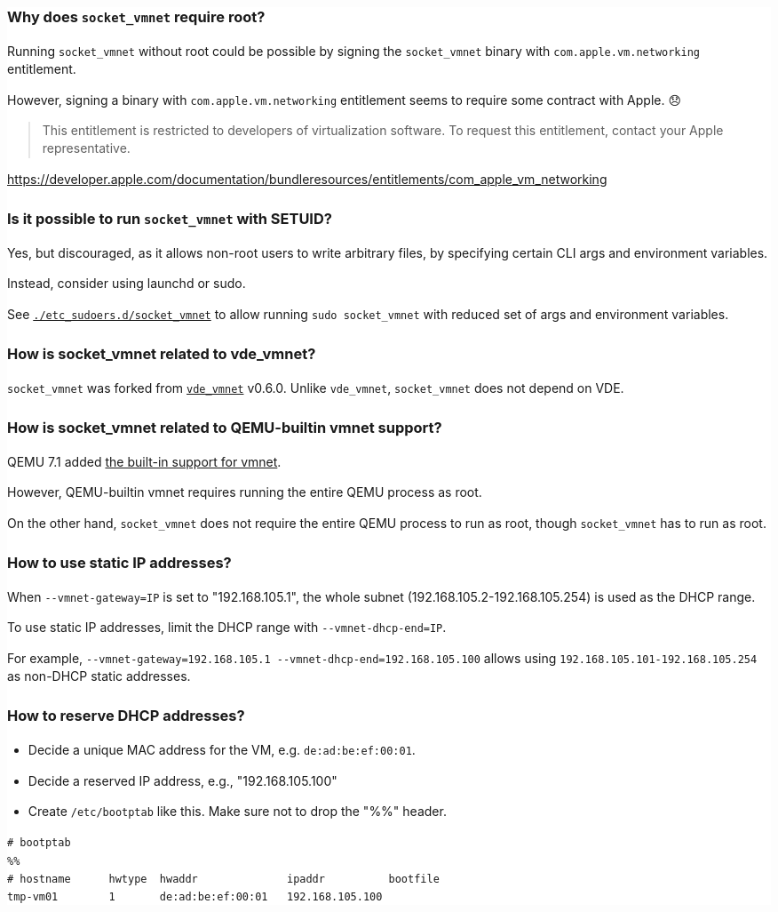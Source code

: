 ### Why does `socket_vmnet` require root?

Running `socket_vmnet` without root could be possible by signing the `socket_vmnet` binary with `com.apple.vm.networking` entitlement.

However, signing a binary with `com.apple.vm.networking` entitlement seems to require some contract with Apple.
:disappointed:

> This entitlement is restricted to developers of virtualization software. To request this entitlement, contact your Apple representative.

https://developer.apple.com/documentation/bundleresources/entitlements/com_apple_vm_networking

### Is it possible to run `socket_vmnet` with SETUID?

Yes, but discouraged, as it allows non-root users to write arbitrary files, by specifying certain CLI args and environment variables.

Instead, consider using launchd or sudo.

See [`./etc_sudoers.d/socket_vmnet`](./etc_sudoers.d/socket_vmnet) to allow running `sudo socket_vmnet` with reduced set of args and environment variables.

### How is socket_vmnet related to vde_vmnet?

`socket_vmnet` was forked from [`vde_vmnet`](https://github.com/lima-vm/vde_vmnet) v0.6.0.
Unlike `vde_vmnet`, `socket_vmnet` does not depend on VDE.

### How is socket_vmnet related to QEMU-builtin vmnet support?
QEMU 7.1 added [the built-in support for vmnet](https://github.com/qemu/qemu/blob/v7.1.0/qapi/net.json#L626-L631).

However, QEMU-builtin vmnet requires running the entire QEMU process as root.

On the other hand, `socket_vmnet` does not require the entire QEMU process to run as root, though `socket_vmnet` has to run as root.

### How to use static IP addresses?
When `--vmnet-gateway=IP` is set to "192.168.105.1", the whole subnet (192.168.105.2-192.168.105.254) is used as the DHCP range.

To use static IP addresses, limit the DHCP range with `--vmnet-dhcp-end=IP`.

For example, `--vmnet-gateway=192.168.105.1 --vmnet-dhcp-end=192.168.105.100` allows using `192.168.105.101-192.168.105.254`
as non-DHCP static addresses.

### How to reserve DHCP addresses?
- Decide a unique MAC address for the VM, e.g. `de:ad:be:ef:00:01`.

- Decide a reserved IP address, e.g., "192.168.105.100"

- Create `/etc/bootptab` like this. Make sure not to drop the "%%" header.
```
# bootptab
%%
# hostname      hwtype  hwaddr              ipaddr          bootfile
tmp-vm01        1       de:ad:be:ef:00:01   192.168.105.100
```
